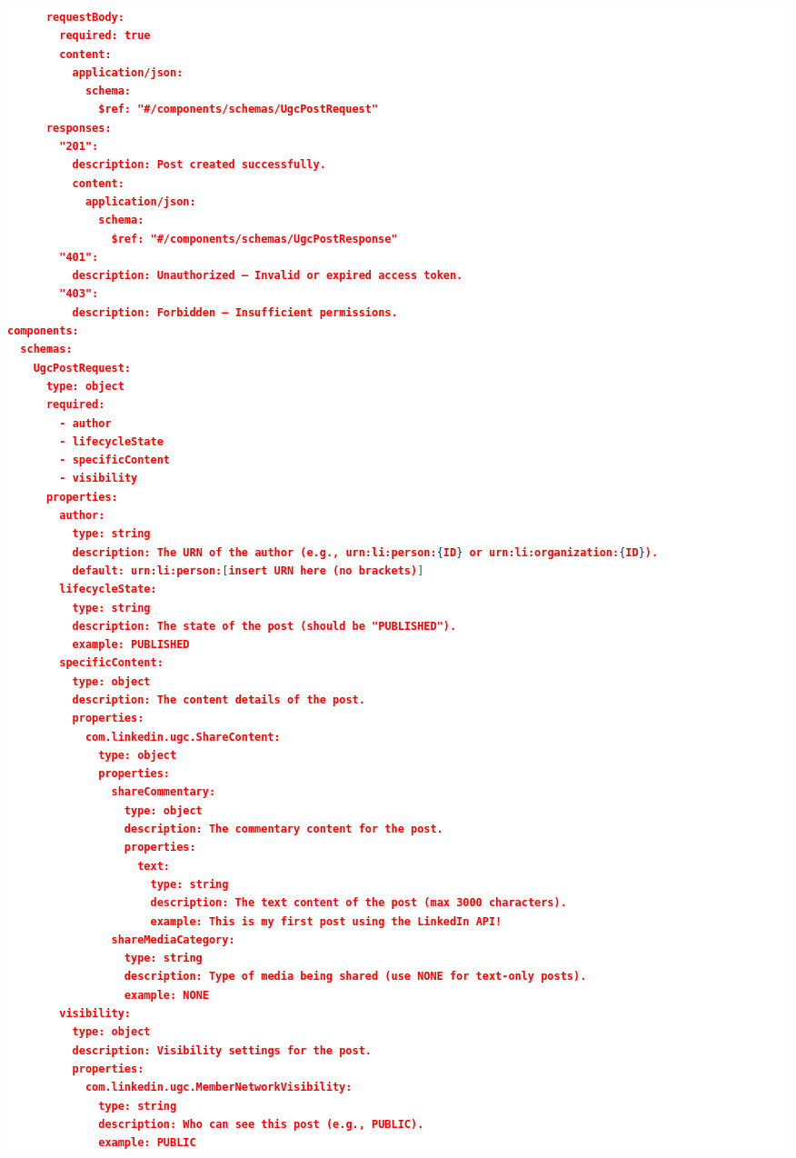 ```json
      requestBody:
        required: true
        content:
          application/json:
            schema:
              $ref: "#/components/schemas/UgcPostRequest"
      responses:
        "201":
          description: Post created successfully.
          content:
            application/json:
              schema:
                $ref: "#/components/schemas/UgcPostResponse"
        "401":
          description: Unauthorized – Invalid or expired access token.
        "403":
          description: Forbidden – Insufficient permissions.
components:
  schemas:
    UgcPostRequest:
      type: object
      required:
        - author
        - lifecycleState
        - specificContent
        - visibility
      properties:
        author:
          type: string
          description: The URN of the author (e.g., urn:li:person:{ID} or urn:li:organization:{ID}).
          default: urn:li:person:[insert URN here (no brackets)]
        lifecycleState:
          type: string
          description: The state of the post (should be "PUBLISHED").
          example: PUBLISHED
        specificContent:
          type: object
          description: The content details of the post.
          properties:
            com.linkedin.ugc.ShareContent:
              type: object
              properties:
                shareCommentary:
                  type: object
                  description: The commentary content for the post.
                  properties:
                    text:
                      type: string
                      description: The text content of the post (max 3000 characters).
                      example: This is my first post using the LinkedIn API!
                shareMediaCategory:
                  type: string
                  description: Type of media being shared (use NONE for text-only posts).
                  example: NONE
        visibility:
          type: object
          description: Visibility settings for the post.
          properties:
            com.linkedin.ugc.MemberNetworkVisibility:
              type: string
              description: Who can see this post (e.g., PUBLIC).
              example: PUBLIC
```